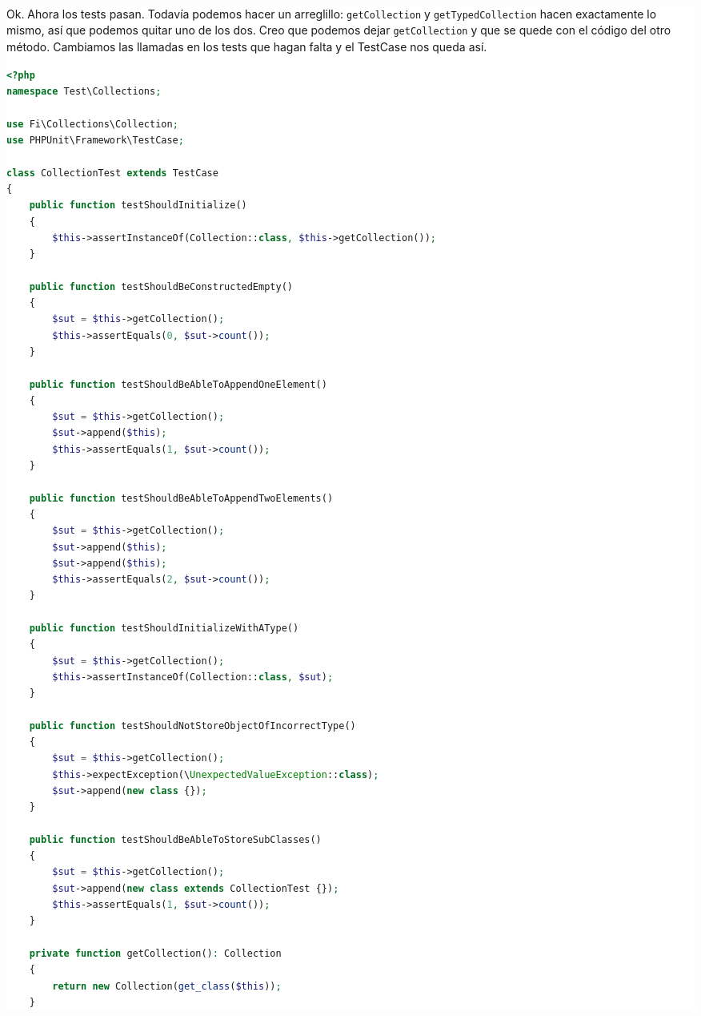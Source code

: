 Ok. Ahora los tests pasan. Todavía podemos hacer un arreglillo: `getCollection` y `getTypedCollection` hacen exactamente lo mismo, así que podemos quitar uno de los dos. Creo que podemos dejar `getCollection` y que se quede con el código del otro método. Cambiamos las llamadas en los tests que hagan falta y el TestCase nos queda así.

```php
<?php
namespace Test\Collections;

use Fi\Collections\Collection;
use PHPUnit\Framework\TestCase;

class CollectionTest extends TestCase
{
    public function testShouldInitialize()
    {
        $this->assertInstanceOf(Collection::class, $this->getCollection());
    }

    public function testShouldBeConstructedEmpty()
    {
        $sut = $this->getCollection();
        $this->assertEquals(0, $sut->count());
    }

    public function testShouldBeAbleToAppendOneElement()
    {
        $sut = $this->getCollection();
        $sut->append($this);
        $this->assertEquals(1, $sut->count());
    }

    public function testShouldBeAbleToAppendTwoElements()
    {
        $sut = $this->getCollection();
        $sut->append($this);
        $sut->append($this);
        $this->assertEquals(2, $sut->count());
    }

    public function testShouldInitializeWithAType()
    {
        $sut = $this->getCollection();
        $this->assertInstanceOf(Collection::class, $sut);
    }

    public function testShouldNotStoreObjectOfIncorrectType()
    {
        $sut = $this->getCollection();
        $this->expectException(\UnexpectedValueException::class);
        $sut->append(new class {});
    }

    public function testShouldBeAbleToStoreSubClasses()
    {
        $sut = $this->getCollection();
        $sut->append(new class extends CollectionTest {});
        $this->assertEquals(1, $sut->count());
    }

    private function getCollection(): Collection
    {
        return new Collection(get_class($this));
    }
```